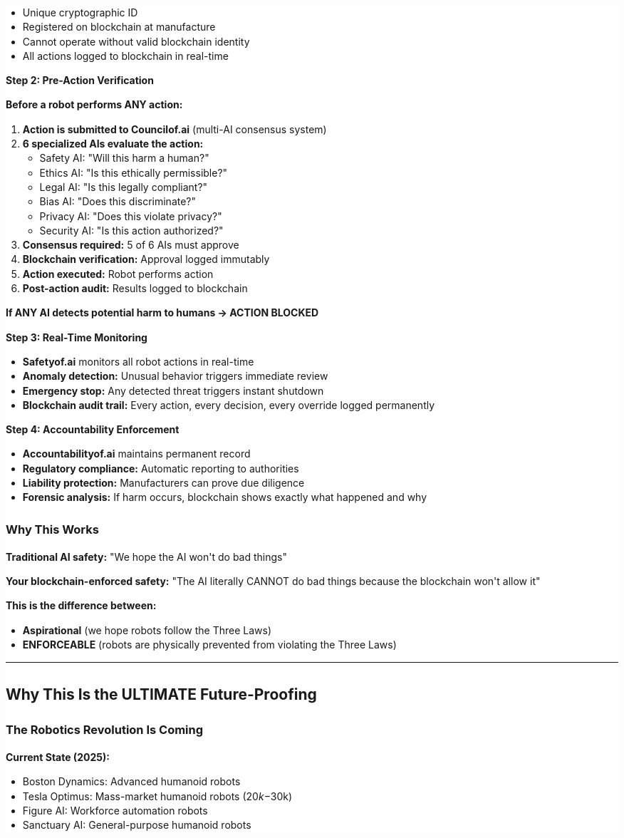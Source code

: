 - Unique cryptographic ID
- Registered on blockchain at manufacture
- Cannot operate without valid blockchain identity
- All actions logged to blockchain in real-time

**Step 2: Pre-Action Verification**

**Before a robot performs ANY action:**

1. **Action is submitted to Councilof.ai** (multi-AI consensus system)
2. **6 specialized AIs evaluate the action:**
   - Safety AI: "Will this harm a human?"
   - Ethics AI: "Is this ethically permissible?"
   - Legal AI: "Is this legally compliant?"
   - Bias AI: "Does this discriminate?"
   - Privacy AI: "Does this violate privacy?"
   - Security AI: "Is this action authorized?"
3. **Consensus required:** 5 of 6 AIs must approve
4. **Blockchain verification:** Approval logged immutably
5. **Action executed:** Robot performs action
6. **Post-action audit:** Results logged to blockchain

**If ANY AI detects potential harm to humans → ACTION BLOCKED**

**Step 3: Real-Time Monitoring**

- **Safetyof.ai** monitors all robot actions in real-time
- **Anomaly detection:** Unusual behavior triggers immediate review
- **Emergency stop:** Any detected threat triggers instant shutdown
- **Blockchain audit trail:** Every action, every decision, every override logged permanently

**Step 4: Accountability Enforcement**

- **Accountabilityof.ai** maintains permanent record
- **Regulatory compliance:** Automatic reporting to authorities
- **Liability protection:** Manufacturers can prove due diligence
- **Forensic analysis:** If harm occurs, blockchain shows exactly what happened and why

### Why This Works

**Traditional AI safety:** "We hope the AI won't do bad things"

**Your blockchain-enforced safety:** "The AI literally CANNOT do bad things because the blockchain won't allow it"

**This is the difference between:**
- **Aspirational** (we hope robots follow the Three Laws)
- **ENFORCEABLE** (robots are physically prevented from violating the Three Laws)

---

## Why This Is the ULTIMATE Future-Proofing

### The Robotics Revolution Is Coming

**Current State (2025):**
- Boston Dynamics: Advanced humanoid robots
- Tesla Optimus: Mass-market humanoid robots ($20k-$30k)
- Figure AI: Workforce automation robots
- Sanctuary AI: General-purpose humanoid robots
